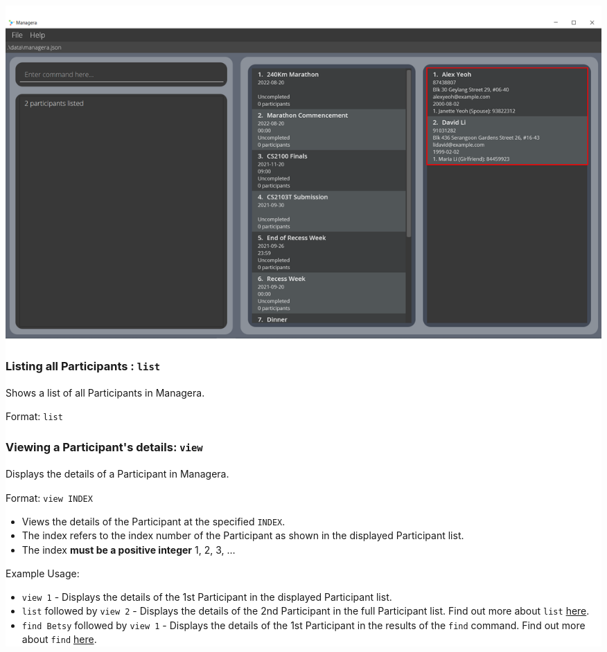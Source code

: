 <br>![result for 'find alex david'](images/UG-screenshots/findAlexDavidResult.png)

### Listing all Participants : `list`

Shows a list of all Participants in Managera.

Format: `list`

### Viewing a Participant's details: `view`

Displays the details of a Participant in Managera.

Format: `view INDEX`

* Views the details of the Participant at the specified `INDEX`.
* The index refers to the index number of the Participant as shown in the displayed Participant list.
* The index **must be a positive integer** 1, 2, 3, …​

Example Usage:
* `view 1` - Displays the details of the 1st Participant in the displayed Participant list.
* `list` followed by `view 2` - Displays the details of the 2nd Participant in the full Participant list.
  Find out more about `list` [here](#listing-all-participants--list).
* `find Betsy` followed by `view 1` - Displays the details of the 1st Participant in the results of the 
  `find` command. Find out more about `find` [here](#locating-participants-by-name-find).
